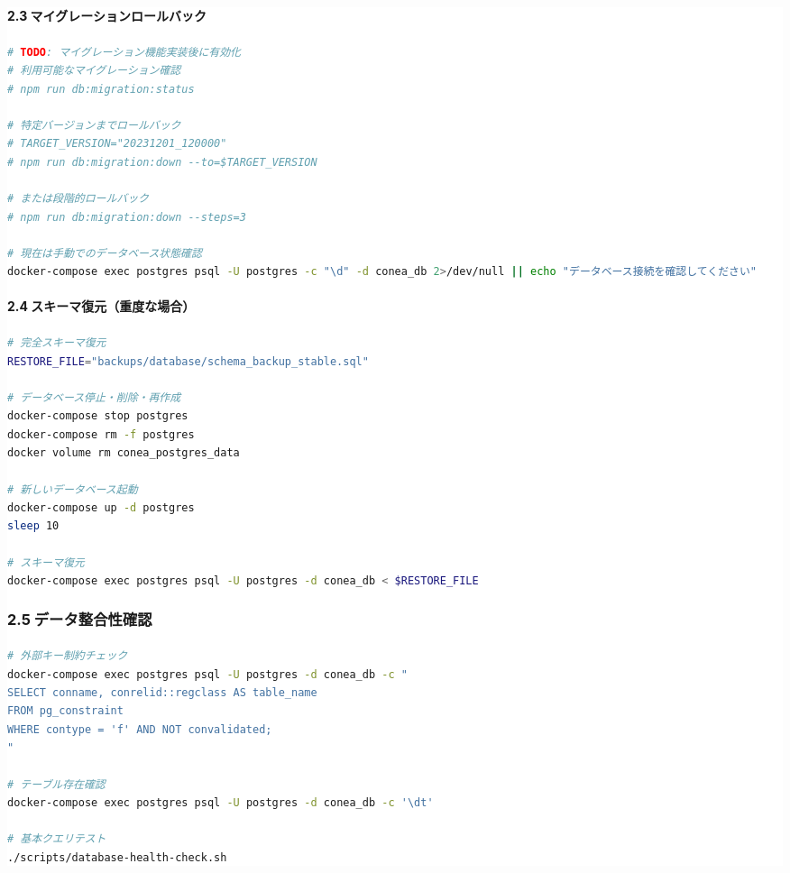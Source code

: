 #### 2.3 マイグレーションロールバック

```bash
# TODO: マイグレーション機能実装後に有効化
# 利用可能なマイグレーション確認
# npm run db:migration:status

# 特定バージョンまでロールバック
# TARGET_VERSION="20231201_120000"
# npm run db:migration:down --to=$TARGET_VERSION

# または段階的ロールバック
# npm run db:migration:down --steps=3

# 現在は手動でのデータベース状態確認
docker-compose exec postgres psql -U postgres -c "\d" -d conea_db 2>/dev/null || echo "データベース接続を確認してください"
```

#### 2.4 スキーマ復元（重度な場合）

```bash
# 完全スキーマ復元
RESTORE_FILE="backups/database/schema_backup_stable.sql"

# データベース停止・削除・再作成
docker-compose stop postgres
docker-compose rm -f postgres
docker volume rm conea_postgres_data

# 新しいデータベース起動
docker-compose up -d postgres
sleep 10

# スキーマ復元
docker-compose exec postgres psql -U postgres -d conea_db < $RESTORE_FILE
```

### 2.5 データ整合性確認

```bash
# 外部キー制約チェック
docker-compose exec postgres psql -U postgres -d conea_db -c "
SELECT conname, conrelid::regclass AS table_name 
FROM pg_constraint 
WHERE contype = 'f' AND NOT convalidated;
"

# テーブル存在確認
docker-compose exec postgres psql -U postgres -d conea_db -c '\dt'

# 基本クエリテスト
./scripts/database-health-check.sh
```
